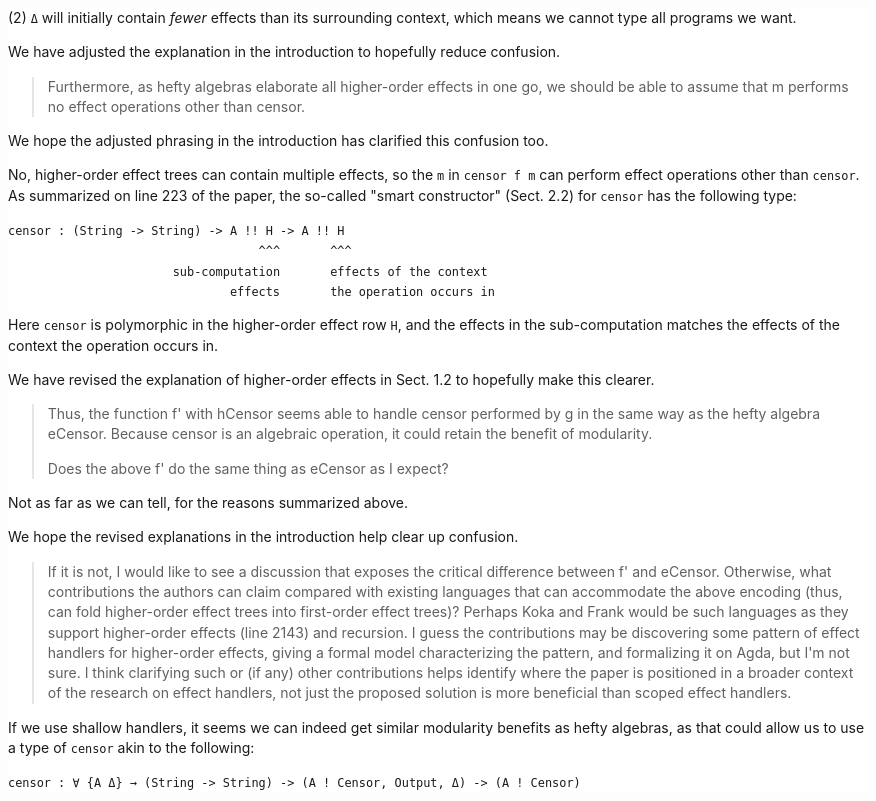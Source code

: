 (2) `Δ` will initially contain _fewer_ effects than its surrounding context,
    which means we cannot type all programs we want.

We have adjusted the explanation in the introduction to hopefully reduce
confusion.

> Furthermore, as hefty algebras elaborate all higher-order effects in one go,
> we should be able to assume that m performs no effect operations other than
> censor.

We hope the adjusted phrasing in the introduction has clarified this confusion too.

No, higher-order effect trees can contain multiple effects, so the `m` in
`censor f m` can perform effect operations other than `censor`.  As summarized
on line 223 of the paper, the so-called "smart constructor" (Sect. 2.2) for
`censor` has the following type:

    censor : (String -> String) -> A !! H -> A !! H
                                       ^^^       ^^^
                           sub-computation       effects of the context
                                   effects       the operation occurs in

Here `censor` is polymorphic in the higher-order effect row `H`, and the effects
in the sub-computation matches the effects of the context the operation occurs
in.

We have revised the explanation of higher-order effects in Sect. 1.2 to
hopefully make this clearer.

> Thus, the function f' with hCensor seems able to handle censor performed by g
> in the same way as the hefty algebra eCensor. Because censor is an algebraic
> operation, it could retain the benefit of modularity.
>
> Does the above f' do the same thing as eCensor as I expect?

Not as far as we can tell, for the reasons summarized above.

We hope the revised explanations in the introduction help clear up confusion.

> If it is not, I would like to see a discussion that exposes the critical
> difference between f' and eCensor. Otherwise, what contributions the authors
> can claim compared with existing languages that can accommodate the above
> encoding (thus, can fold higher-order effect trees into first-order effect
> trees)? Perhaps Koka and Frank would be such languages as they support
> higher-order effects (line 2143) and recursion. I guess the contributions may
> be discovering some pattern of effect handlers for higher-order effects,
> giving a formal model characterizing the pattern, and formalizing it on Agda,
> but I'm not sure. I think clarifying such or (if any) other contributions
> helps identify where the paper is positioned in a broader context of the
> research on effect handlers, not just the proposed solution is more beneficial
> than scoped effect handlers.

If we use shallow handlers, it seems we can indeed get similar modularity
benefits as hefty algebras, as that could allow us to use a type of `censor`
akin to the following:

    censor : ∀ {A Δ} → (String -> String) -> (A ! Censor, Output, Δ) -> (A ! Censor)
